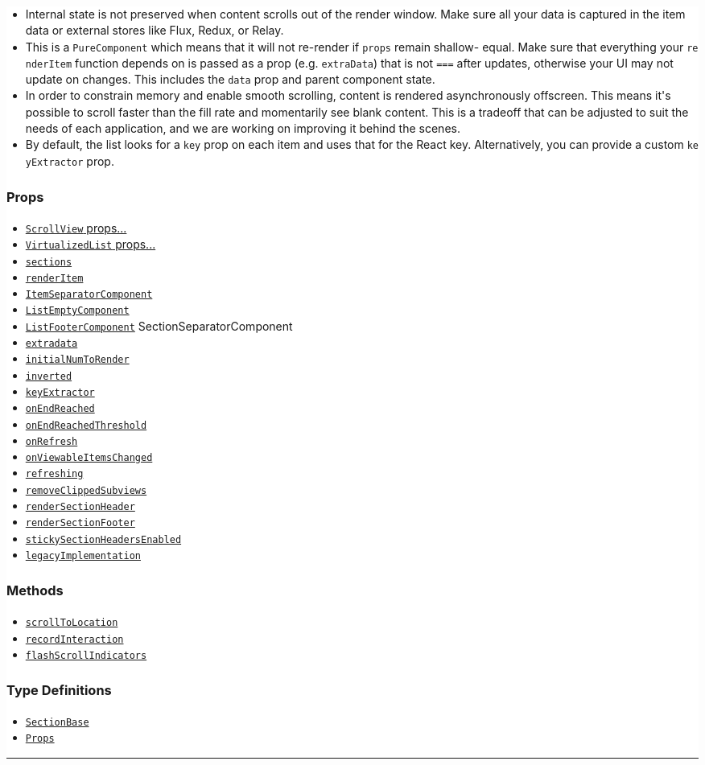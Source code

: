 - Internal state is not preserved when content scrolls out of the render window. Make sure all your data is captured in the item data or external stores like Flux, Redux, or Relay.
- This is a `PureComponent` which means that it will not re-render if `props` remain shallow- equal. Make sure that everything your `renderItem` function depends on is passed as a prop (e.g. `extraData`) that is not `===` after updates, otherwise your UI may not update on changes. This includes the `data` prop and parent component state.
- In order to constrain memory and enable smooth scrolling, content is rendered asynchronously offscreen. This means it's possible to scroll faster than the fill rate and momentarily see blank content. This is a tradeoff that can be adjusted to suit the needs of each application, and we are working on improving it behind the scenes.
- By default, the list looks for a `key` prop on each item and uses that for the React key. Alternatively, you can provide a custom `keyExtractor` prop.

### Props

- [`ScrollView` props...](docs/scrollview.html#props)
- [`VirtualizedList` props...](docs/virtualizedlist.html#props)
- [`sections`](docs/virtualizedlist.html#sections)
- [`renderItem`](docs/virtualizedlist.html#renderitem)
- [`ItemSeparatorComponent`](docs/virtualizedlist.html#itemseparatorcomponent)
- [`ListEmptyComponent`](docs/virtualizedlist.html#listemptycomponent)
- [`ListFooterComponent`](docs/virtualizedlist.html#listgootercomponent)
SectionSeparatorComponent
- [`extradata`](docs/virtualizedlist.html#extradata)
- [`initialNumToRender`](docs/virtualizedlist.html#initialnumtorender)
- [`inverted`](docs/virtualizedlist.html#inverted)
- [`keyExtractor`](docs/virtualizedlist.html#keyextractor)
- [`onEndReached`](docs/virtualizedlist.html#onendreached)
- [`onEndReachedThreshold`](docs/virtualizedlist.html#onendreachedthreshold)
- [`onRefresh`](docs/virtualizedlist.html#onrefresh)
- [`onViewableItemsChanged`](docs/virtualizedlist.html#onviewableitemschanged)
- [`refreshing`](docs/virtualizedlist.html#refreshing)
- [`removeClippedSubviews`](docs/virtualizedlist.html#removeclippedsubviews)
- [`renderSectionHeader`](docs/virtualizedlist.html#removeclippedsubviews)
- [`renderSectionFooter`](docs/virtualizedlist.html#rendersectionfooter)
- [`stickySectionHeadersEnabled`](docs/sectionlist.html#stickysectionheadersenabled)
- [`legacyImplementation`](docs/virtualizedlist.html#legacyimplementation)


### Methods

- [`scrollToLocation`](docs/sectionlist.html#scrolltolocation)
- [`recordInteraction`](docs/sectionlist.html#recordinteraction)
- [`flashScrollIndicators`](docs/sectionlist.html#flashscrollindicators)


### Type Definitions

- [`SectionBase`](docs/sectionlist.html#sectionbase)
- [`Props`](docs/sectionlist.html#props)




---